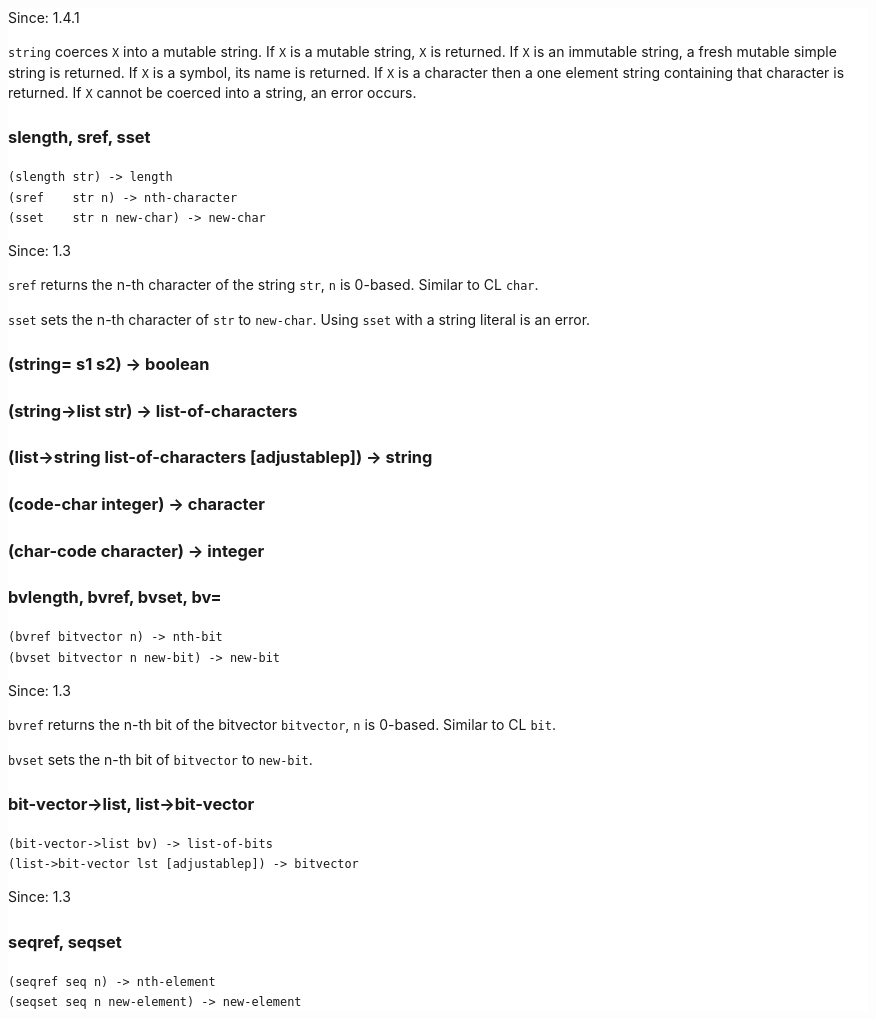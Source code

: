 Since: 1.4.1

`string` coerces `X` into a mutable string.
If `X` is a mutable string, `X` is returned.
If `X` is an immutable string, a fresh mutable simple string is returned.
If `X` is a symbol, its name is returned.
If `X` is a character then a one element string containing that character is returned.
If `X` cannot be coerced into a string, an error occurs.

### slength, sref, sset
    (slength str) -> length
    (sref    str n) -> nth-character
    (sset    str n new-char) -> new-char

Since: 1.3

`sref` returns the n-th character of the string `str`, `n` is 0-based.
Similar to CL `char`.

`sset` sets the n-th character of `str` to `new-char`.
Using `sset` with a string literal is an error.

### (string= s1 s2) -> boolean

### (string->list str) -> list-of-characters

### (list->string list-of-characters [adjustablep]) -> string

### (code-char integer) -> character

### (char-code character) -> integer


### bvlength, bvref, bvset, bv=
    (bvref bitvector n) -> nth-bit
    (bvset bitvector n new-bit) -> new-bit

Since: 1.3

`bvref` returns the n-th bit of the bitvector `bitvector`, `n` is 0-based.
Similar to CL `bit`.

`bvset` sets the n-th bit of `bitvector` to `new-bit`.

### bit-vector->list, list->bit-vector
    (bit-vector->list bv) -> list-of-bits
    (list->bit-vector lst [adjustablep]) -> bitvector

Since: 1.3

### seqref, seqset
    (seqref seq n) -> nth-element
    (seqset seq n new-element) -> new-element
